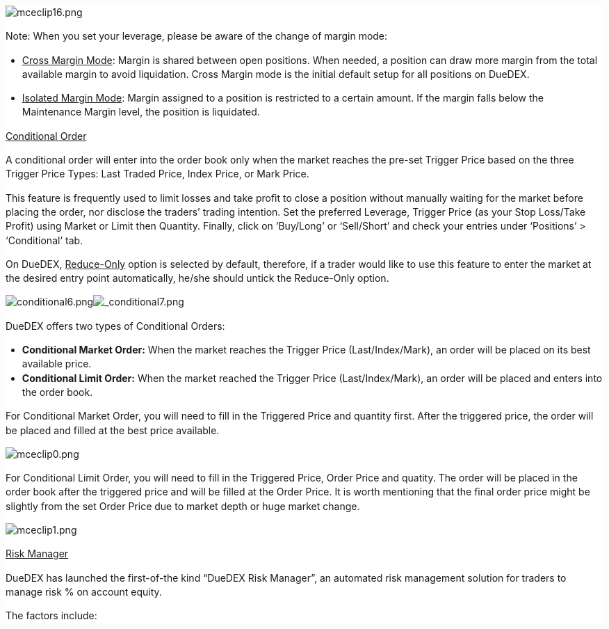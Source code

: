 ![mceclip16.png](https://duedex.zendesk.com/hc/article_attachments/360043943493/mceclip16.png)

Note: When you set your leverage, please be aware of the change of margin mode:

-   [Cross Margin Mode](https://duedex.zendesk.com/hc/en-us/articles/360024378554-Risk-Limit): Margin is shared between open positions. When needed, a position can draw more margin from the total available margin to avoid liquidation. Cross Margin mode is the initial default setup for all positions on DueDEX.

-   [Isolated Margin Mode](https://duedex.zendesk.com/hc/en-us/articles/360024378554-Risk-Limit): Margin assigned to a position is restricted to a certain amount. If the margin falls below the Maintenance Margin level, the position is liquidated.

[Conditional Order](https://duedex.zendesk.com/hc/en-us/articles/360043634933-Conditional-Orders)

A conditional order will enter into the order book only when the market reaches the pre-set Trigger Price based on the three Trigger Price Types: Last Traded Price, Index Price, or Mark Price.

This feature is frequently used to limit losses and take profit to close a position without manually waiting for the market before placing the order, nor disclose the traders’ trading intention. Set the preferred Leverage, Trigger Price (as your Stop Loss/Take Profit) using Market or Limit then Quantity. Finally, click on ‘Buy/Long’ or ‘Sell/Short’ and check your entries under ‘Positions’ > ‘Conditional’ tab.

On DueDEX, [Reduce-Only](https://duedex.zendesk.com/hc/en-us/articles/360037099013-Reduce-Only-Orders) option is selected by default, therefore, if a trader would like to use this feature to enter the market at the desired entry point automatically, he/she should untick the Reduce-Only option.

![conditional6.png](https://duedex.zendesk.com/hc/article_attachments/360058245394/conditional6.png)![_conditional7.png](https://duedex.zendesk.com/hc/article_attachments/360059159293/_conditional7.png)

DueDEX offers two types of Conditional Orders:

-   **Conditional Market Order:** When the market reaches the Trigger Price (Last/Index/Mark), an order will be placed on its best available price.
-   **Conditional Limit Order:** When the market reached the Trigger Price (Last/Index/Mark), an order will be placed and enters into the order book.

For Conditional Market Order, you will need to fill in the Triggered Price and quantity first. After the triggered price, the order will be placed and filled at the best price available.

![mceclip0.png](https://duedex.zendesk.com/hc/article_attachments/360060725894/mceclip0.png)

For Conditional Limit Order, you will need to fill in the Triggered Price, Order Price and quatity. The order will be placed in the order book after the triggered price and will be filled at the Order Price. It is worth mentioning that the final order price might be slightly from the set Order Price due to market depth or huge market change.

  
![mceclip1.png](https://duedex.zendesk.com/hc/article_attachments/360060725934/mceclip1.png)

[Risk Manager](https://duedex.zendesk.com/hc/en-us/articles/360042213134-How-to-use-DueDEX-Risk-Manager-)

DueDEX has launched the first-of-the kind “DueDEX Risk Manager”, an automated risk management solution for traders to manage risk % on account equity.

The factors include:
